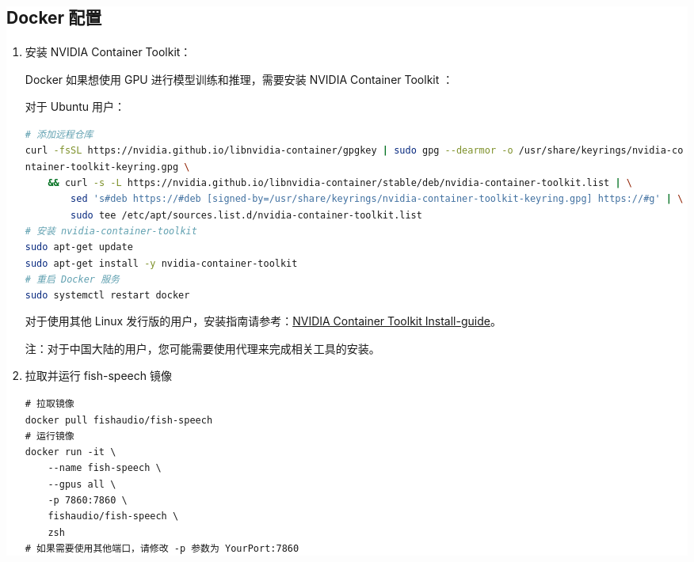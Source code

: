 ## Docker 配置

1. 安装 NVIDIA Container Toolkit：

    Docker 如果想使用 GPU 进行模型训练和推理，需要安装 NVIDIA Container Toolkit ：

    对于 Ubuntu 用户：

    ```bash
    # 添加远程仓库
    curl -fsSL https://nvidia.github.io/libnvidia-container/gpgkey | sudo gpg --dearmor -o /usr/share/keyrings/nvidia-container-toolkit-keyring.gpg \
        && curl -s -L https://nvidia.github.io/libnvidia-container/stable/deb/nvidia-container-toolkit.list | \
            sed 's#deb https://#deb [signed-by=/usr/share/keyrings/nvidia-container-toolkit-keyring.gpg] https://#g' | \
            sudo tee /etc/apt/sources.list.d/nvidia-container-toolkit.list
    # 安装 nvidia-container-toolkit
    sudo apt-get update
    sudo apt-get install -y nvidia-container-toolkit
    # 重启 Docker 服务
    sudo systemctl restart docker
    ```

    对于使用其他 Linux 发行版的用户，安装指南请参考：[NVIDIA Container Toolkit Install-guide](https://docs.nvidia.com/datacenter/cloud-native/container-toolkit/latest/install-guide.html)。

    注：对于中国大陆的用户，您可能需要使用代理来完成相关工具的安装。

2. 拉取并运行 fish-speech 镜像

    ```shell
    # 拉取镜像
    docker pull fishaudio/fish-speech
    # 运行镜像
    docker run -it \
        --name fish-speech \
        --gpus all \
        -p 7860:7860 \
        fishaudio/fish-speech \
        zsh
    # 如果需要使用其他端口，请修改 -p 参数为 YourPort:7860
    ```
